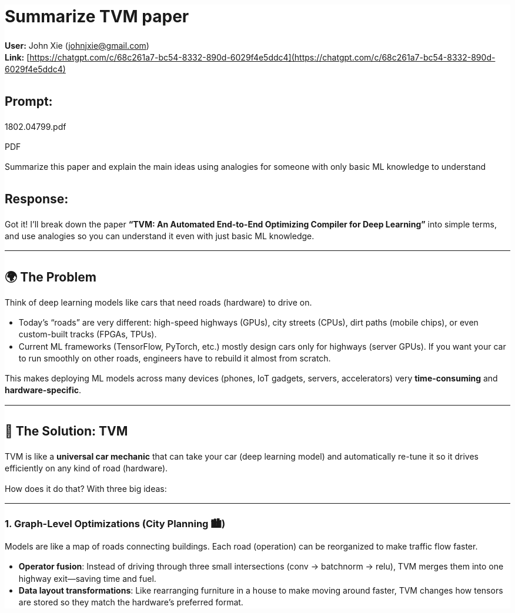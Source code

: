 # Summarize TVM paper

**User:** John Xie (johnjxie@gmail.com)  
**Link:** [https://chatgpt.com/c/68c261a7-bc54-8332-890d-6029f4e5ddc4](https://chatgpt.com/c/68c261a7-bc54-8332-890d-6029f4e5ddc4)  

## Prompt:
1802.04799.pdf

PDF

Summarize this paper and explain the main ideas using analogies for someone with only basic ML knowledge to understand

## Response:
Got it! I’ll break down the paper **“TVM: An Automated End-to-End Optimizing Compiler for Deep Learning”** into simple terms, and use analogies so you can understand it even with just basic ML knowledge.

* * *

🌍 The Problem
--------------

Think of deep learning models like cars that need roads (hardware) to drive on.

*   Today’s “roads” are very different: high-speed highways (GPUs), city streets (CPUs), dirt paths (mobile chips), or even custom-built tracks (FPGAs, TPUs).
*   Current ML frameworks (TensorFlow, PyTorch, etc.) mostly design cars only for highways (server GPUs). If you want your car to run smoothly on other roads, engineers have to rebuild it almost from scratch.

This makes deploying ML models across many devices (phones, IoT gadgets, servers, accelerators) very **time-consuming** and **hardware-specific**.

* * *

🚀 The Solution: TVM
--------------------

TVM is like a **universal car mechanic** that can take your car (deep learning model) and automatically re-tune it so it drives efficiently on any kind of road (hardware).

How does it do that? With three big ideas:

* * *

### 1\. **Graph-Level Optimizations** (City Planning 🏙️)

Models are like a map of roads connecting buildings. Each road (operation) can be reorganized to make traffic flow faster.

*   **Operator fusion**: Instead of driving through three small intersections (conv → batchnorm → relu), TVM merges them into one highway exit—saving time and fuel.
*   **Data layout transformations**: Like rearranging furniture in a house to make moving around faster, TVM changes how tensors are stored so they match the hardware’s preferred format.
